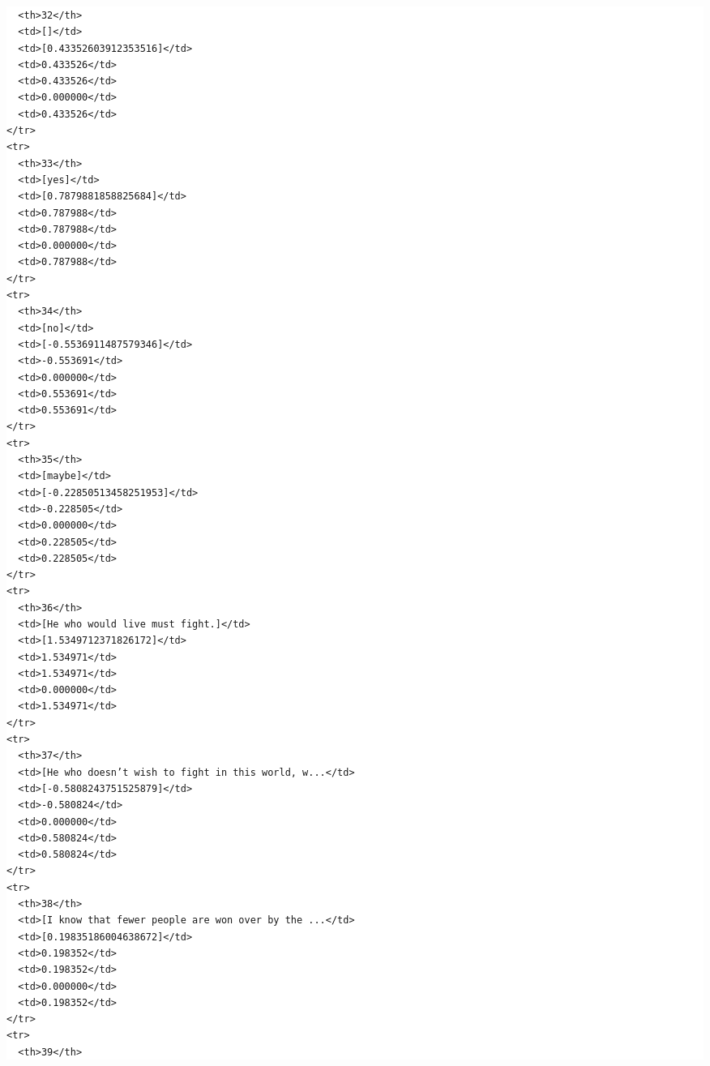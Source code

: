       <th>32</th>
      <td>[]</td>
      <td>[0.43352603912353516]</td>
      <td>0.433526</td>
      <td>0.433526</td>
      <td>0.000000</td>
      <td>0.433526</td>
    </tr>
    <tr>
      <th>33</th>
      <td>[yes]</td>
      <td>[0.7879881858825684]</td>
      <td>0.787988</td>
      <td>0.787988</td>
      <td>0.000000</td>
      <td>0.787988</td>
    </tr>
    <tr>
      <th>34</th>
      <td>[no]</td>
      <td>[-0.5536911487579346]</td>
      <td>-0.553691</td>
      <td>0.000000</td>
      <td>0.553691</td>
      <td>0.553691</td>
    </tr>
    <tr>
      <th>35</th>
      <td>[maybe]</td>
      <td>[-0.22850513458251953]</td>
      <td>-0.228505</td>
      <td>0.000000</td>
      <td>0.228505</td>
      <td>0.228505</td>
    </tr>
    <tr>
      <th>36</th>
      <td>[He who would live must fight.]</td>
      <td>[1.5349712371826172]</td>
      <td>1.534971</td>
      <td>1.534971</td>
      <td>0.000000</td>
      <td>1.534971</td>
    </tr>
    <tr>
      <th>37</th>
      <td>[He who doesn’t wish to fight in this world, w...</td>
      <td>[-0.5808243751525879]</td>
      <td>-0.580824</td>
      <td>0.000000</td>
      <td>0.580824</td>
      <td>0.580824</td>
    </tr>
    <tr>
      <th>38</th>
      <td>[I know that fewer people are won over by the ...</td>
      <td>[0.19835186004638672]</td>
      <td>0.198352</td>
      <td>0.198352</td>
      <td>0.000000</td>
      <td>0.198352</td>
    </tr>
    <tr>
      <th>39</th>